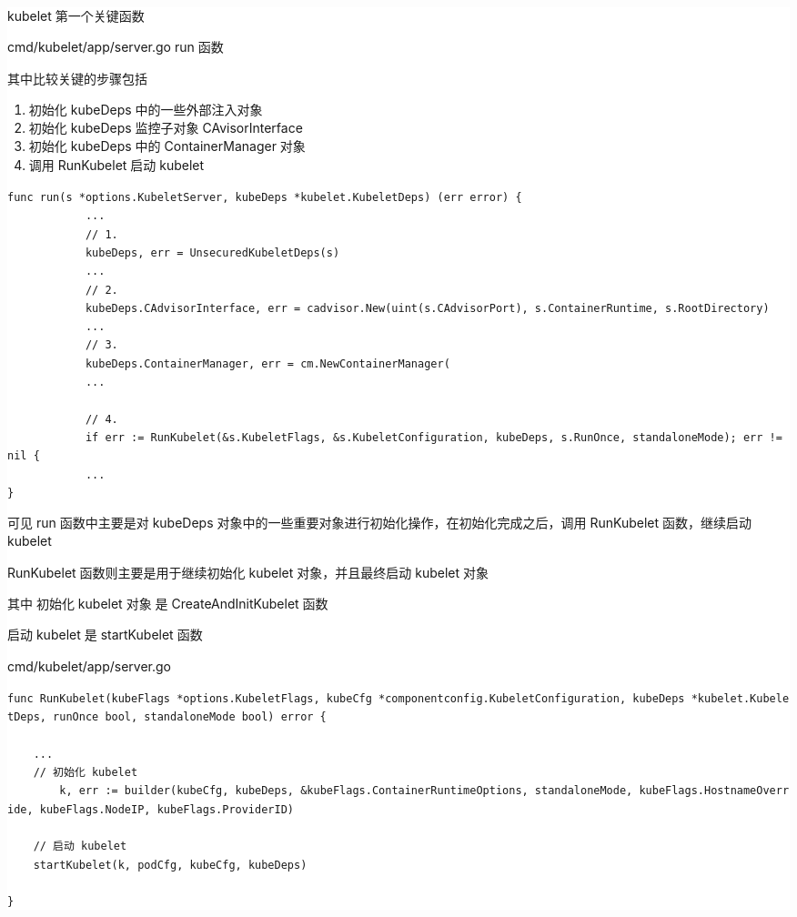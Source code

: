 kubelet 第一个关键函数 

cmd/kubelet/app/server.go run 函数

其中比较关键的步骤包括

1. 初始化 kubeDeps 中的一些外部注入对象
2. 初始化 kubeDeps 监控子对象 CAvisorInterface 
3. 初始化 kubeDeps 中的 ContainerManager 对象
4. 调用 RunKubelet 启动 kubelet

```
func run(s *options.KubeletServer, kubeDeps *kubelet.KubeletDeps) (err error) {
			...
			// 1. 
			kubeDeps, err = UnsecuredKubeletDeps(s)
			...
			// 2.
			kubeDeps.CAdvisorInterface, err = cadvisor.New(uint(s.CAdvisorPort), s.ContainerRuntime, s.RootDirectory)
			...
			// 3. 
			kubeDeps.ContainerManager, err = cm.NewContainerManager(
			...
			
			// 4. 
			if err := RunKubelet(&s.KubeletFlags, &s.KubeletConfiguration, kubeDeps, s.RunOnce, standaloneMode); err != nil {
			...
}
```

可见 run 函数中主要是对 kubeDeps 对象中的一些重要对象进行初始化操作，在初始化完成之后，调用 RunKubelet 函数，继续启动 kubelet

RunKubelet 函数则主要是用于继续初始化 kubelet 对象，并且最终启动 kubelet 对象

其中 初始化 kubelet 对象 是 CreateAndInitKubelet 函数

启动 kubelet 是 startKubelet 函数

cmd/kubelet/app/server.go

```
func RunKubelet(kubeFlags *options.KubeletFlags, kubeCfg *componentconfig.KubeletConfiguration, kubeDeps *kubelet.KubeletDeps, runOnce bool, standaloneMode bool) error {

	...
	// 初始化 kubelet
		k, err := builder(kubeCfg, kubeDeps, &kubeFlags.ContainerRuntimeOptions, standaloneMode, kubeFlags.HostnameOverride, kubeFlags.NodeIP, kubeFlags.ProviderID)

	// 启动 kubelet
	startKubelet(k, podCfg, kubeCfg, kubeDeps)

}

```
